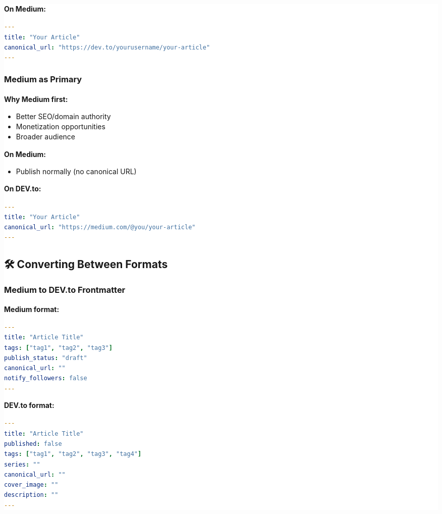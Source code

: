 **On Medium:**

```yaml
---
title: "Your Article"
canonical_url: "https://dev.to/yourusername/your-article"
---
```

### Medium as Primary

**Why Medium first:**

- Better SEO/domain authority
- Monetization opportunities
- Broader audience

**On Medium:**

- Publish normally (no canonical URL)

**On DEV.to:**

```yaml
---
title: "Your Article"
canonical_url: "https://medium.com/@you/your-article"
---
```

## 🛠️ Converting Between Formats

### Medium to DEV.to Frontmatter

**Medium format:**

```yaml
---
title: "Article Title"
tags: ["tag1", "tag2", "tag3"]
publish_status: "draft"
canonical_url: ""
notify_followers: false
---
```

**DEV.to format:**

```yaml
---
title: "Article Title"
published: false
tags: ["tag1", "tag2", "tag3", "tag4"]
series: ""
canonical_url: ""
cover_image: ""
description: ""
---
```
